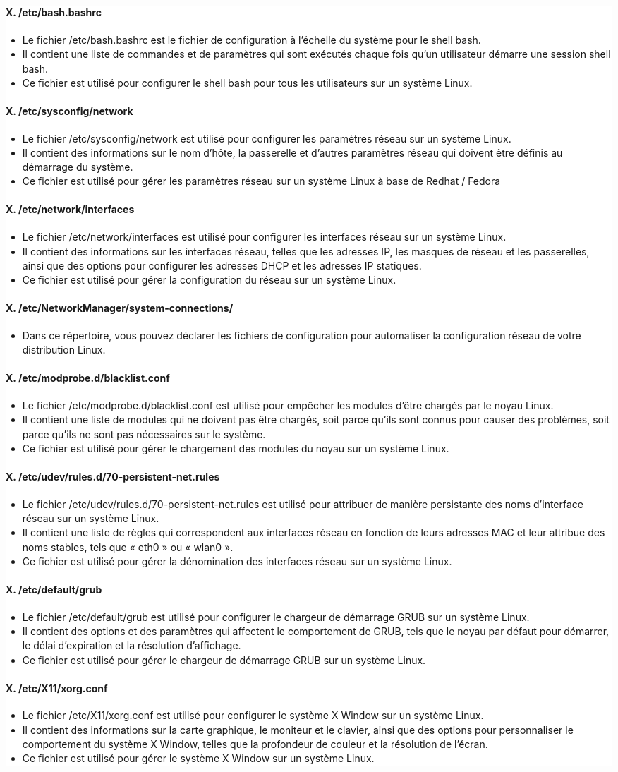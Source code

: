 #### X. /etc/bash.bashrc
- Le fichier /etc/bash.bashrc est le fichier de configuration à l’échelle du système pour le shell bash.
- Il contient une liste de commandes et de paramètres qui sont exécutés chaque fois qu’un utilisateur démarre une session shell bash.
- Ce fichier est utilisé pour configurer le shell bash pour tous les utilisateurs sur un système Linux.

#### X. /etc/sysconfig/network
- Le fichier /etc/sysconfig/network est utilisé pour configurer les paramètres réseau sur un système Linux.
- Il contient des informations sur le nom d’hôte, la passerelle et d’autres paramètres réseau qui doivent être définis au démarrage du système.
- Ce fichier est utilisé pour gérer les paramètres réseau sur un système Linux à base de Redhat / Fedora

#### X. /etc/network/interfaces
- Le fichier /etc/network/interfaces est utilisé pour configurer les interfaces réseau sur un système Linux.
- Il contient des informations sur les interfaces réseau, telles que les adresses IP, les masques de réseau et les passerelles, ainsi que des options pour configurer les adresses DHCP et les adresses IP statiques.
- Ce fichier est utilisé pour gérer la configuration du réseau sur un système Linux.


#### X. /etc/NetworkManager/system-connections/
- Dans ce répertoire, vous pouvez déclarer les fichiers de configuration pour automatiser la configuration réseau de votre distribution Linux.

#### X. /etc/modprobe.d/blacklist.conf
- Le fichier /etc/modprobe.d/blacklist.conf est utilisé pour empêcher les modules d’être chargés par le noyau Linux.
- Il contient une liste de modules qui ne doivent pas être chargés, soit parce qu’ils sont connus pour causer des problèmes, soit parce qu’ils ne sont pas nécessaires sur le système.
- Ce fichier est utilisé pour gérer le chargement des modules du noyau sur un système Linux.

#### X. /etc/udev/rules.d/70-persistent-net.rules
- Le fichier /etc/udev/rules.d/70-persistent-net.rules est utilisé pour attribuer de manière persistante des noms d’interface réseau sur un système Linux.
- Il contient une liste de règles qui correspondent aux interfaces réseau en fonction de leurs adresses MAC et leur attribue des noms stables, tels que « eth0 » ou « wlan0 ».
- Ce fichier est utilisé pour gérer la dénomination des interfaces réseau sur un système Linux.

#### X. /etc/default/grub
- Le fichier /etc/default/grub est utilisé pour configurer le chargeur de démarrage GRUB sur un système Linux.
- Il contient des options et des paramètres qui affectent le comportement de GRUB, tels que le noyau par défaut pour démarrer, le délai d’expiration et la résolution d’affichage.
- Ce fichier est utilisé pour gérer le chargeur de démarrage GRUB sur un système Linux.

#### X. /etc/X11/xorg.conf
- Le fichier /etc/X11/xorg.conf est utilisé pour configurer le système X Window sur un système Linux.
- Il contient des informations sur la carte graphique, le moniteur et le clavier, ainsi que des options pour personnaliser le comportement du système X Window, telles que la profondeur de couleur et la résolution de l’écran.
- Ce fichier est utilisé pour gérer le système X Window sur un système Linux.
